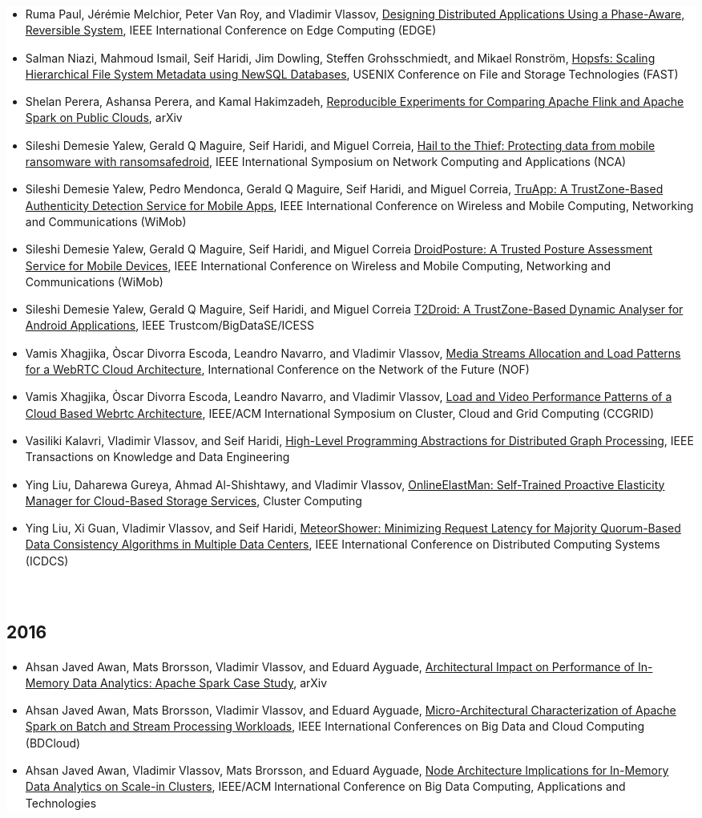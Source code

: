 * Ruma Paul, Jérémie Melchior, Peter Van Roy, and Vladimir Vlassov, [Designing Distributed Applications Using a Phase-Aware, Reversible System](/papers/08029257.pdf), IEEE International Conference on Edge Computing (EDGE)

* Salman Niazi, Mahmoud Ismail, Seif Haridi, Jim Dowling, Steffen Grohsschmiedt, and Mikael Ronström, [Hopsfs: Scaling Hierarchical File System Metadata using NewSQL Databases](/papers/fast17-niazi.pdf), USENIX Conference on File and Storage Technologies (FAST)

* Shelan Perera, Ashansa Perera, and Kamal Hakimzadeh, [Reproducible Experiments for Comparing Apache Flink and Apache Spark on Public Clouds](/papers/1610.04493.pdf), arXiv

* Sileshi Demesie Yalew, Gerald Q Maguire, Seif Haridi, and Miguel Correia, [Hail to the Thief: Protecting data from mobile ransomware with ransomsafedroid](/papers/08171377.pdf), IEEE International Symposium on Network Computing and Applications (NCA)

* Sileshi Demesie Yalew, Pedro Mendonca, Gerald Q Maguire, Seif Haridi, and Miguel Correia, [TruApp: A TrustZone-Based Authenticity Detection Service for Mobile Apps](/papers/truapp-final.pdf), IEEE International Conference on Wireless and Mobile Computing, Networking and Communications (WiMob)

* Sileshi Demesie Yalew, Gerald Q Maguire, Seif Haridi, and Miguel Correia [DroidPosture: A Trusted Posture Assessment Service for Mobile Devices](/papers/droidposture-final.pdf), IEEE International Conference on Wireless and Mobile Computing, Networking and Communications (WiMob)

* Sileshi Demesie Yalew, Gerald Q Maguire, Seif Haridi, and Miguel Correia [T2Droid: A TrustZone-Based Dynamic Analyser for Android Applications](/papers/t2droid.pdf), IEEE Trustcom/BigDataSE/ICESS

* Vamis Xhagjika, Òscar Divorra Escoda, Leandro Navarro, and Vladimir Vlassov, [Media Streams Allocation and Load Patterns for a WebRTC Cloud Architecture](/papers/1570375513.pdf), International Conference on the Network of the Future (NOF)

* Vamis Xhagjika, Òscar Divorra Escoda, Leandro Navarro, and Vladimir Vlassov, [Load and Video Performance Patterns of a Cloud Based Webrtc Architecture](/papers/CCGRID_Poster_2017.pdf), IEEE/ACM International Symposium on Cluster, Cloud and Grid Computing (CCGRID)

* Vasiliki Kalavri, Vladimir Vlassov, and Seif Haridi, [High-Level Programming Abstractions for Distributed Graph Processing](/papers/1607.02646.pdf), IEEE Transactions on Knowledge and Data Engineering

* Ying Liu, Daharewa Gureya, Ahmad Al-Shishtawy, and Vladimir Vlassov, [OnlineElastMan: Self-Trained Proactive Elasticity Manager for Cloud-Based Storage Services](/papers/onlineelastman.pdf), Cluster Computing

* Ying Liu, Xi Guan, Vladimir Vlassov, and Seif Haridi, [MeteorShower: Minimizing Request Latency for Majority Quorum-Based Data Consistency Algorithms in Multiple Data Centers](/papers/07979955.pdf), IEEE International Conference on Distributed Computing Systems (ICDCS)

<br>

## 2016
* Ahsan Javed Awan, Mats Brorsson, Vladimir Vlassov, and Eduard Ayguade, [Architectural Impact on Performance of In-Memory Data Analytics: Apache Spark Case Study](/papers/diva2:922527.pdf), arXiv

* Ahsan Javed Awan, Mats Brorsson, Vladimir Vlassov, and Eduard Ayguade, [Micro-Architectural Characterization of Apache Spark on Batch and Stream Processing Workloads](/papers/07723674.pdf), IEEE International Conferences on Big Data and Cloud Computing (BDCloud)

* Ahsan Javed Awan, Vladimir Vlassov, Mats Brorsson, and Eduard Ayguade, [Node Architecture Implications for In-Memory Data Analytics on Scale-in Clusters](/papers/PID4505499.pdf), IEEE/ACM International Conference on Big Data Computing, Applications and Technologies
